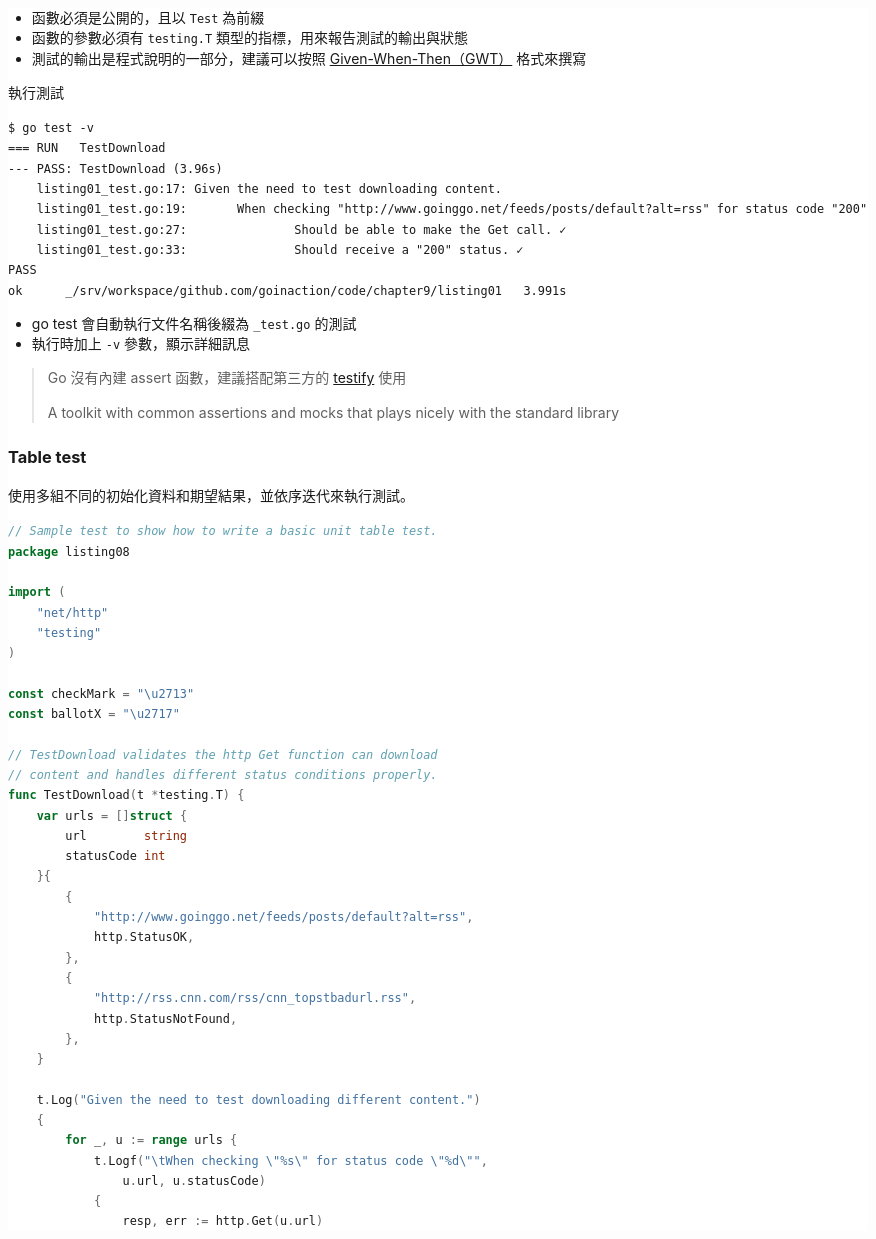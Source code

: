 - 函數必須是公開的，且以 `Test` 為前綴
- 函數的參數必須有 `testing.T` 類型的指標，用來報告測試的輸出與狀態
- 測試的輸出是程式說明的一部分，建議可以按照 [Given-When-Then（GWT）](https://martinfowler.com/bliki/GivenWhenThen.html) 格式來撰寫

執行測試

```console
$ go test -v
=== RUN   TestDownload
--- PASS: TestDownload (3.96s)
    listing01_test.go:17: Given the need to test downloading content.
    listing01_test.go:19:       When checking "http://www.goinggo.net/feeds/posts/default?alt=rss" for status code "200"
    listing01_test.go:27:               Should be able to make the Get call. ✓
    listing01_test.go:33:               Should receive a "200" status. ✓
PASS
ok      _/srv/workspace/github.com/goinaction/code/chapter9/listing01   3.991s
```

- go test 會自動執行文件名稱後綴為 `_test.go` 的測試
- 執行時加上 `-v` 參數，顯示詳細訊息

> Go 沒有內建 assert 函數，建議搭配第三方的 [testify](https://github.com/stretchr/testify) 使用
>
> A toolkit with common assertions and mocks that plays nicely with the standard library

### Table test

使用多組不同的初始化資料和期望結果，並依序迭代來執行測試。

```go
// Sample test to show how to write a basic unit table test.
package listing08

import (
	"net/http"
	"testing"
)

const checkMark = "\u2713"
const ballotX = "\u2717"

// TestDownload validates the http Get function can download
// content and handles different status conditions properly.
func TestDownload(t *testing.T) {
	var urls = []struct {
		url        string
		statusCode int
	}{
		{
			"http://www.goinggo.net/feeds/posts/default?alt=rss",
			http.StatusOK,
		},
		{
			"http://rss.cnn.com/rss/cnn_topstbadurl.rss",
			http.StatusNotFound,
		},
	}

	t.Log("Given the need to test downloading different content.")
	{
		for _, u := range urls {
			t.Logf("\tWhen checking \"%s\" for status code \"%d\"",
				u.url, u.statusCode)
			{
				resp, err := http.Get(u.url)
```